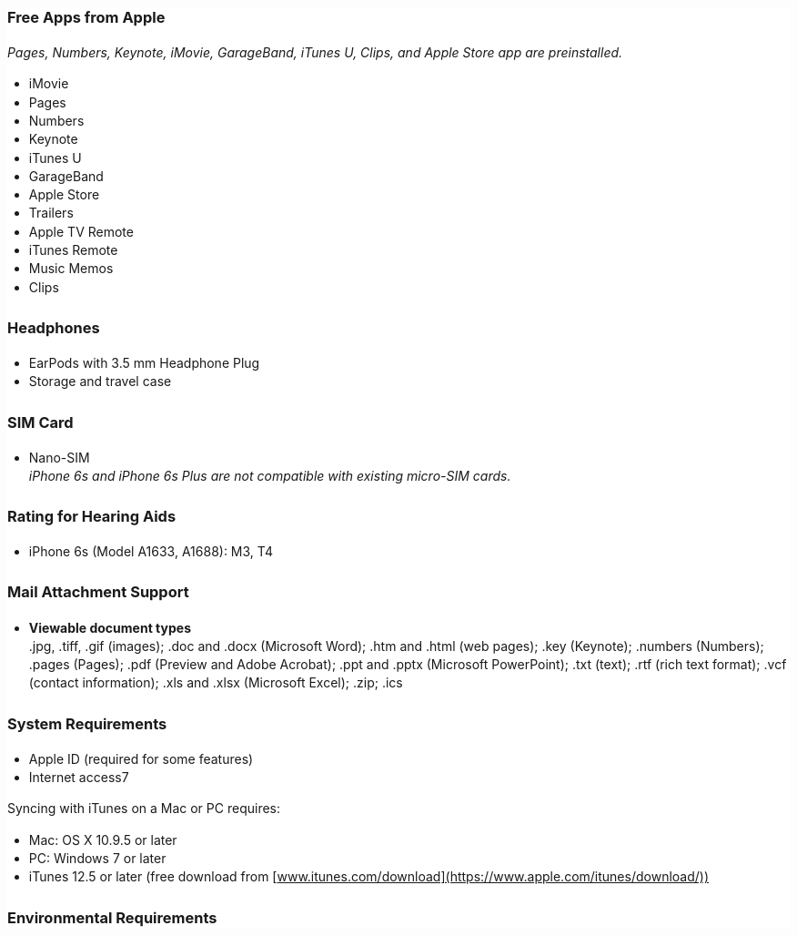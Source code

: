 ### Free Apps from Apple

*Pages, Numbers, Keynote, iMovie, GarageBand, iTunes U, Clips, and Apple Store app are preinstalled.*

-   iMovie
-   Pages
-   Numbers
-   Keynote
-   iTunes U
-   GarageBand
-   Apple Store
-   Trailers
-   Apple TV Remote
-   iTunes Remote
-   Music Memos
-   Clips

### Headphones

-   EarPods with 3.5 mm Headphone Plug
-   Storage and travel case

### SIM Card

-   Nano-SIM  
    *iPhone 6s and iPhone 6s Plus are not compatible with existing micro-SIM cards.*

### Rating for Hearing Aids

-   iPhone 6s (Model A1633, A1688): M3, T4

### Mail Attachment Support

-   **Viewable document types**  
    .jpg, .tiff, .gif (images); .doc and .docx (Microsoft Word); .htm and .html (web pages); .key (Keynote); .numbers (Numbers); .pages (Pages); .pdf (Preview and Adobe Acrobat); .ppt and .pptx (Microsoft PowerPoint); .txt (text); .rtf (rich text format); .vcf (contact information); .xls and .xlsx (Microsoft Excel); .zip; .ics

### System Requirements

-   Apple ID (required for some features)
-   Internet access7

Syncing with iTunes on a Mac or PC requires:

-   Mac: OS X 10.9.5 or later
-   PC: Windows 7 or later
-   iTunes 12.5 or later (free download from [www.itunes.com/download](https://www.apple.com/itunes/download/))

### Environmental Requirements
